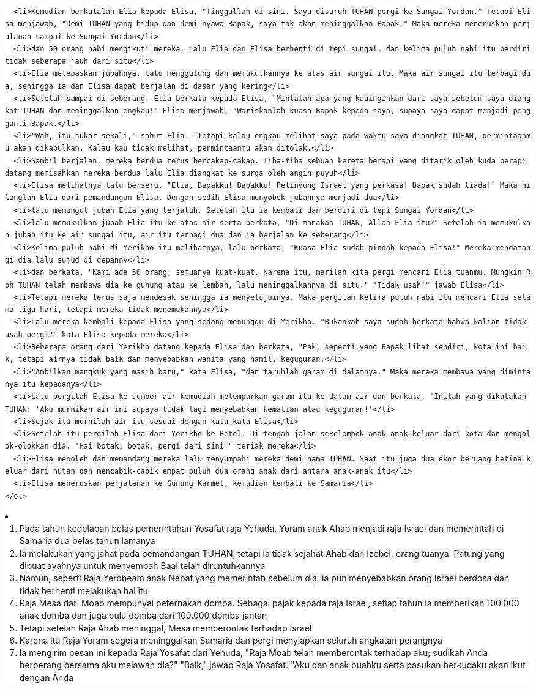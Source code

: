       <li>Kemudian berkatalah Elia kepada Elisa, "Tinggallah di sini. Saya disuruh TUHAN pergi ke Sungai Yordan." Tetapi Elisa menjawab, "Demi TUHAN yang hidup dan demi nyawa Bapak, saya tak akan meninggalkan Bapak." Maka mereka meneruskan perjalanan sampai ke Sungai Yordan</li>
      <li>dan 50 orang nabi mengikuti mereka. Lalu Elia dan Elisa berhenti di tepi sungai, dan kelima puluh nabi itu berdiri tidak seberapa jauh dari situ</li>
      <li>Elia melepaskan jubahnya, lalu menggulung dan memukulkannya ke atas air sungai itu. Maka air sungai itu terbagi dua, sehingga ia dan Elisa dapat berjalan di dasar yang kering</li>
      <li>Setelah sampai di seberang, Elia berkata kepada Elisa, "Mintalah apa yang kauinginkan dari saya sebelum saya diangkat TUHAN dan meninggalkan engkau!" Elisa menjawab, "Wariskanlah kuasa Bapak kepada saya, supaya saya dapat menjadi pengganti Bapak.</li>
      <li>"Wah, itu sukar sekali," sahut Elia. "Tetapi kalau engkau melihat saya pada waktu saya diangkat TUHAN, permintaanmu akan dikabulkan. Kalau kau tidak melihat, permintaanmu akan ditolak.</li>
      <li>Sambil berjalan, mereka berdua terus bercakap-cakap. Tiba-tiba sebuah kereta berapi yang ditarik oleh kuda berapi datang memisahkan mereka berdua lalu Elia diangkat ke surga oleh angin puyuh</li>
      <li>Elisa melihatnya lalu berseru, "Elia, Bapakku! Bapakku! Pelindung Israel yang perkasa! Bapak sudah tiada!" Maka hilanglah Elia dari pemandangan Elisa. Dengan sedih Elisa menyobek jubahnya menjadi dua</li>
      <li>lalu memungut jubah Elia yang terjatuh. Setelah itu ia kembali dan berdiri di tepi Sungai Yordan</li>
      <li>lalu memukulkan jubah Elia itu ke atas air serta berkata, "Di manakah TUHAN, Allah Elia itu?" Setelah ia memukulkan jubah itu ke air sungai itu, air itu terbagi dua dan ia berjalan ke seberang</li>
      <li>Kelima puluh nabi di Yerikho itu melihatnya, lalu berkata, "Kuasa Elia sudah pindah kepada Elisa!" Mereka mendatangi dia lalu sujud di depanny</li>
      <li>dan berkata, "Kami ada 50 orang, semuanya kuat-kuat. Karena itu, marilah kita pergi mencari Elia tuanmu. Mungkin Roh TUHAN telah membawa dia ke gunung atau ke lembah, lalu meninggalkannya di situ." "Tidak usah!" jawab Elisa</li>
      <li>Tetapi mereka terus saja mendesak sehingga ia menyetujuinya. Maka pergilah kelima puluh nabi itu mencari Elia selama tiga hari, tetapi mereka tidak menemukannya</li>
      <li>Lalu mereka kembali kepada Elisa yang sedang menunggu di Yerikho. "Bukankah saya sudah berkata bahwa kalian tidak usah pergi?" kata Elisa kepada mereka</li>
      <li>Beberapa orang dari Yerikho datang kepada Elisa dan berkata, "Pak, seperti yang Bapak lihat sendiri, kota ini baik, tetapi airnya tidak baik dan menyebabkan wanita yang hamil, keguguran.</li>
      <li>"Ambilkan mangkuk yang masih baru," kata Elisa, "dan taruhlah garam di dalamnya." Maka mereka membawa yang dimintanya itu kepadanya</li>
      <li>Lalu pergilah Elisa ke sumber air kemudian melemparkan garam itu ke dalam air dan berkata, "Inilah yang dikatakan TUHAN: 'Aku murnikan air ini supaya tidak lagi menyebabkan kematian atau keguguran!'</li>
      <li>Sejak itu murnilah air itu sesuai dengan kata-kata Elisa</li>
      <li>Setelah itu pergilah Elisa dari Yerikho ke Betel. Di tengah jalan sekelompok anak-anak keluar dari kota dan mengolok-olokkan dia. "Hai botak, botak, pergi dari sini!" teriak mereka</li>
      <li>Elisa menoleh dan memandang mereka lalu menyumpahi mereka demi nama TUHAN. Saat itu juga dua ekor beruang betina keluar dari hutan dan mencabik-cabik empat puluh dua orang anak dari antara anak-anak itu</li>
      <li>Elisa meneruskan perjalanan ke Gunung Karmel, kemudian kembali ke Samaria</li>
    </ol>
  </li>
  <li>
    <ol>
      <li>Pada tahun kedelapan belas pemerintahan Yosafat raja Yehuda, Yoram anak Ahab menjadi raja Israel dan memerintah di Samaria dua belas tahun lamanya</li>
      <li>Ia melakukan yang jahat pada pemandangan TUHAN, tetapi ia tidak sejahat Ahab dan Izebel, orang tuanya. Patung yang dibuat ayahnya untuk menyembah Baal telah diruntuhkannya</li>
      <li>Namun, seperti Raja Yerobeam anak Nebat yang memerintah sebelum dia, ia pun menyebabkan orang Israel berdosa dan tidak berhenti melakukan hal itu</li>
      <li>Raja Mesa dari Moab mempunyai peternakan domba. Sebagai pajak kepada raja Israel, setiap tahun ia memberikan 100.000 anak domba dan juga bulu domba dari 100.000 domba jantan</li>
      <li>Tetapi setelah Raja Ahab meninggal, Mesa memberontak terhadap Israel</li>
      <li>Karena itu Raja Yoram segera meninggalkan Samaria dan pergi menyiapkan seluruh angkatan perangnya</li>
      <li>Ia mengirim pesan ini kepada Raja Yosafat dari Yehuda, "Raja Moab telah memberontak terhadap aku; sudikah Anda berperang bersama aku melawan dia?" "Baik," jawab Raja Yosafat. "Aku dan anak buahku serta pasukan berkudaku akan ikut dengan Anda</li>